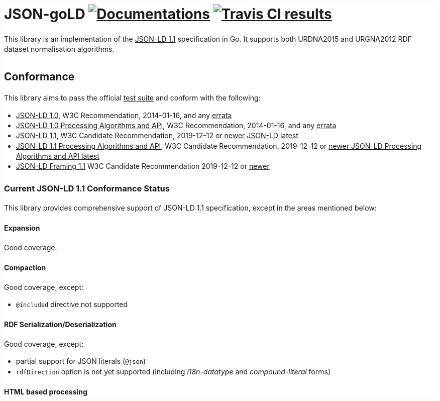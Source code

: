 # JSON-goLD [![Documentations][shield-godoc]][godoc] [![Travis CI results][shield-travis]][travis]

[travis]: https://travis-ci.org/piprate/json-gold
[shield-travis]: https://api.travis-ci.org/piprate/json-gold.svg?branch=master
[godoc]: https://godoc.org/github.com/soluchok/json-gold/ld
[shield-godoc]: https://img.shields.io/badge/godoc-reference-5272B4.svg

This library is an implementation of the [JSON-LD 1.1](http://json-ld.org/) specification in Go.
It supports both URDNA2015 and URGNA2012 RDF dataset normalisation algorithms.

## Conformance ##

This library aims to pass the official [test suite](https://json-ld.org/test-suite/) and conform with the following:

- [JSON-LD 1.0](http://www.w3.org/TR/2014/REC-json-ld-20140116/),
  W3C Recommendation,
  2014-01-16, and any [errata](http://www.w3.org/2014/json-ld-errata)
- [JSON-LD 1.0 Processing Algorithms and API](http://www.w3.org/TR/2014/REC-json-ld-api-20140116/),
  W3C Recommendation,
  2014-01-16, and any [errata](http://www.w3.org/2014/json-ld-errata)
- [JSON-LD 1.1](https://www.w3.org/TR/2019/CR-json-ld11-20191212/),
  W3C Candidate Recommendation,
  2019-12-12 or [newer JSON-LD latest](https://json-ld.org/spec/latest/json-ld/)
- [JSON-LD 1.1 Processing Algorithms and API](https://www.w3.org/TR/2019/CR-json-ld11-api-20191212/),
  W3C Candidate Recommendation,
  2019-12-12 or [newer JSON-LD Processing Algorithms and API latest](https://www.w3.org/TR/json-ld11-api/)
- [JSON-LD Framing 1.1](https://www.w3.org/TR/2019/CR-json-ld11-framing-20191212/)
  W3C Candidate Recommendation
  2019-12-12 or [newer](https://www.w3.org/TR/json-ld11-framing/)

### Current JSON-LD 1.1 Conformance Status

This library provides comprehensive support of JSON-LD 1.1 specification, except in the areas mentioned below:

#### Expansion

Good coverage.

#### Compaction

Good coverage, except:

- `@included` directive not supported

#### RDF Serialization/Deserialization

Good coverage, except:

- partial support for JSON literals (`@json`)
- `rdfDirection` option is not yet supported (including _i18n-datatype_ and _compound-literal_ forms)

#### HTML based processing
